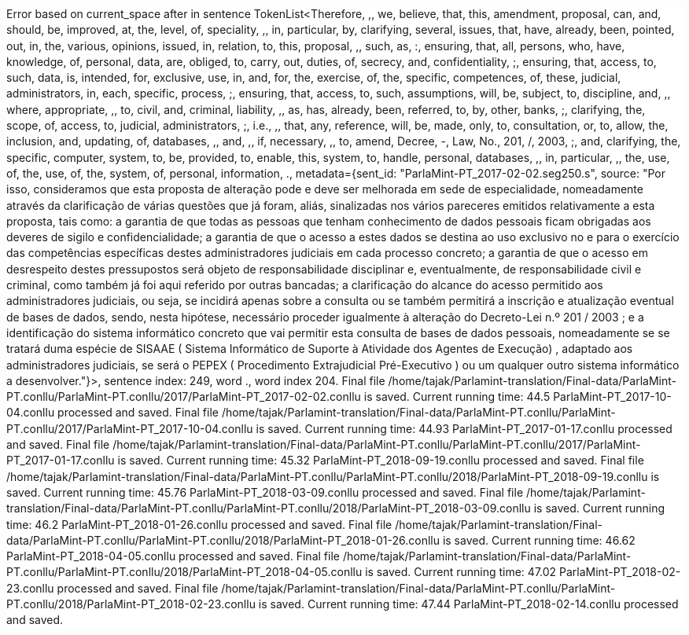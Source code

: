 Error based on current_space after in sentence TokenList<Therefore, ,, we, believe, that, this, amendment, proposal, can, and, should, be, improved, at, the, level, of, speciality, ,, in, particular, by, clarifying, several, issues, that, have, already, been, pointed, out, in, the, various, opinions, issued, in, relation, to, this, proposal, ,, such, as, :, ensuring, that, all, persons, who, have, knowledge, of, personal, data, are, obliged, to, carry, out, duties, of, secrecy, and, confidentiality, ;, ensuring, that, access, to, such, data, is, intended, for, exclusive, use, in, and, for, the, exercise, of, the, specific, competences, of, these, judicial, administrators, in, each, specific, process, ;, ensuring, that, access, to, such, assumptions, will, be, subject, to, discipline, and, ,, where, appropriate, ,, to, civil, and, criminal, liability, ,, as, has, already, been, referred, to, by, other, banks, ;, clarifying, the, scope, of, access, to, judicial, administrators, ;, i.e., ,, that, any, reference, will, be, made, only, to, consultation, or, to, allow, the, inclusion, and, updating, of, databases, ,, and, ,, if, necessary, ,, to, amend, Decree, -, Law, No., 201, /, 2003, ;, and, clarifying, the, specific, computer, system, to, be, provided, to, enable, this, system, to, handle, personal, databases, ,, in, particular, ,, the, use, of, the, use, of, the, system, of, personal, information, ., metadata={sent_id: "ParlaMint-PT_2017-02-02.seg250.s", source: "Por isso, consideramos que esta proposta de alteração pode e deve ser melhorada em sede de especialidade, nomeadamente através da clarificação de várias questões que já foram, aliás, sinalizadas nos vários pareceres emitidos relativamente a esta proposta, tais como: a garantia de que todas as pessoas que tenham conhecimento de dados pessoais ficam obrigadas aos deveres de sigilo e confidencialidade; a garantia de que o acesso a estes dados se destina ao uso exclusivo no e para o exercício das competências específicas destes administradores judiciais em cada processo concreto; a garantia de que o acesso em desrespeito destes pressupostos será objeto de responsabilidade disciplinar e, eventualmente, de responsabilidade civil e criminal, como também já foi aqui referido por outras bancadas; a clarificação do alcance do acesso permitido aos administradores judiciais, ou seja, se incidirá apenas sobre a consulta ou se também permitirá a inscrição e atualização eventual de bases de dados, sendo, nesta hipótese, necessário proceder igualmente à alteração do Decreto-Lei n.º 201 / 2003 ; e a identificação do sistema informático concreto que vai permitir esta consulta de bases de dados pessoais, nomeadamente se se tratará duma espécie de SISAAE ( Sistema Informático de Suporte à Atividade dos Agentes de Execução) , adaptado aos administradores judiciais, se será o PEPEX ( Procedimento Extrajudicial Pré-Executivo ) ou um qualquer outro sistema informático a desenvolver."}>, sentence index: 249, word ., word index 204.
Final file /home/tajak/Parlamint-translation/Final-data/ParlaMint-PT.conllu/ParlaMint-PT.conllu/2017/ParlaMint-PT_2017-02-02.conllu is saved.
Current running time: 44.5
ParlaMint-PT_2017-10-04.conllu processed and saved.
Final file /home/tajak/Parlamint-translation/Final-data/ParlaMint-PT.conllu/ParlaMint-PT.conllu/2017/ParlaMint-PT_2017-10-04.conllu is saved.
Current running time: 44.93
ParlaMint-PT_2017-01-17.conllu processed and saved.
Final file /home/tajak/Parlamint-translation/Final-data/ParlaMint-PT.conllu/ParlaMint-PT.conllu/2017/ParlaMint-PT_2017-01-17.conllu is saved.
Current running time: 45.32
ParlaMint-PT_2018-09-19.conllu processed and saved.
Final file /home/tajak/Parlamint-translation/Final-data/ParlaMint-PT.conllu/ParlaMint-PT.conllu/2018/ParlaMint-PT_2018-09-19.conllu is saved.
Current running time: 45.76
ParlaMint-PT_2018-03-09.conllu processed and saved.
Final file /home/tajak/Parlamint-translation/Final-data/ParlaMint-PT.conllu/ParlaMint-PT.conllu/2018/ParlaMint-PT_2018-03-09.conllu is saved.
Current running time: 46.2
ParlaMint-PT_2018-01-26.conllu processed and saved.
Final file /home/tajak/Parlamint-translation/Final-data/ParlaMint-PT.conllu/ParlaMint-PT.conllu/2018/ParlaMint-PT_2018-01-26.conllu is saved.
Current running time: 46.62
ParlaMint-PT_2018-04-05.conllu processed and saved.
Final file /home/tajak/Parlamint-translation/Final-data/ParlaMint-PT.conllu/ParlaMint-PT.conllu/2018/ParlaMint-PT_2018-04-05.conllu is saved.
Current running time: 47.02
ParlaMint-PT_2018-02-23.conllu processed and saved.
Final file /home/tajak/Parlamint-translation/Final-data/ParlaMint-PT.conllu/ParlaMint-PT.conllu/2018/ParlaMint-PT_2018-02-23.conllu is saved.
Current running time: 47.44
ParlaMint-PT_2018-02-14.conllu processed and saved.